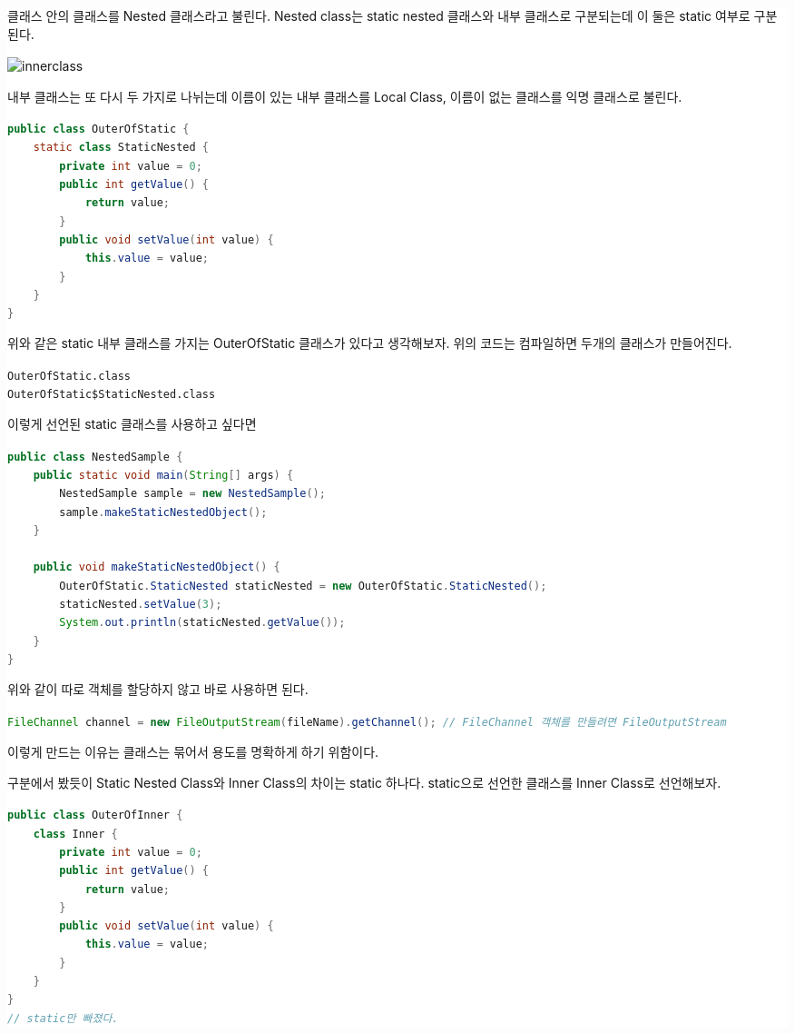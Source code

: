 클래스 안의 클래스를 Nested 클래스라고 불린다. Nested class는 static nested 클래스와 내부 클래스로 구분되는데 이 둘은 static 여부로 구분된다.

![innerclass](https://user-images.githubusercontent.com/67143721/203054534-1fc7ba29-5840-4a21-a997-bca26845085f.jpg)

내부 클래스는 또 다시 두 가지로 나뉘는데 이름이 있는 내부 클래스를 Local Class, 이름이 없는 클래스를 익명 클래스로 불린다.

```java
public class OuterOfStatic {
    static class StaticNested {
        private int value = 0;
        public int getValue() {
            return value;
        }
        public void setValue(int value) {
            this.value = value;
        }
    }
}
```

위와 같은 static 내부 클래스를 가지는 OuterOfStatic 클래스가 있다고 생각해보자. 위의 코드는 컴파일하면 두개의 클래스가 만들어진다.

```
OuterOfStatic.class
OuterOfStatic$StaticNested.class
```

이렇게 선언된 static 클래스를 사용하고 싶다면

```java
public class NestedSample {
    public static void main(String[] args) {
        NestedSample sample = new NestedSample();
        sample.makeStaticNestedObject();
    }

    public void makeStaticNestedObject() {
        OuterOfStatic.StaticNested staticNested = new OuterOfStatic.StaticNested();
        staticNested.setValue(3);
        System.out.println(staticNested.getValue());
    }
}
```

위와 같이 따로 객체를 할당하지 않고 바로 사용하면 된다.

```java
FileChannel channel = new FileOutputStream(fileName).getChannel(); // FileChannel 객체를 만들려면 FileOutputStream 
```

이렇게 만드는 이유는 클래스는 묶어서 용도를 명확하게 하기 위함이다.

구분에서 봤듯이 Static Nested Class와 Inner Class의 차이는 static 하나다. static으로 선언한 클래스를 Inner Class로 선언해보자.

```java
public class OuterOfInner {
    class Inner {
        private int value = 0;
        public int getValue() {
            return value;
        }
        public void setValue(int value) {
            this.value = value;
        }
    }
}
// static만 빠졌다.
```
